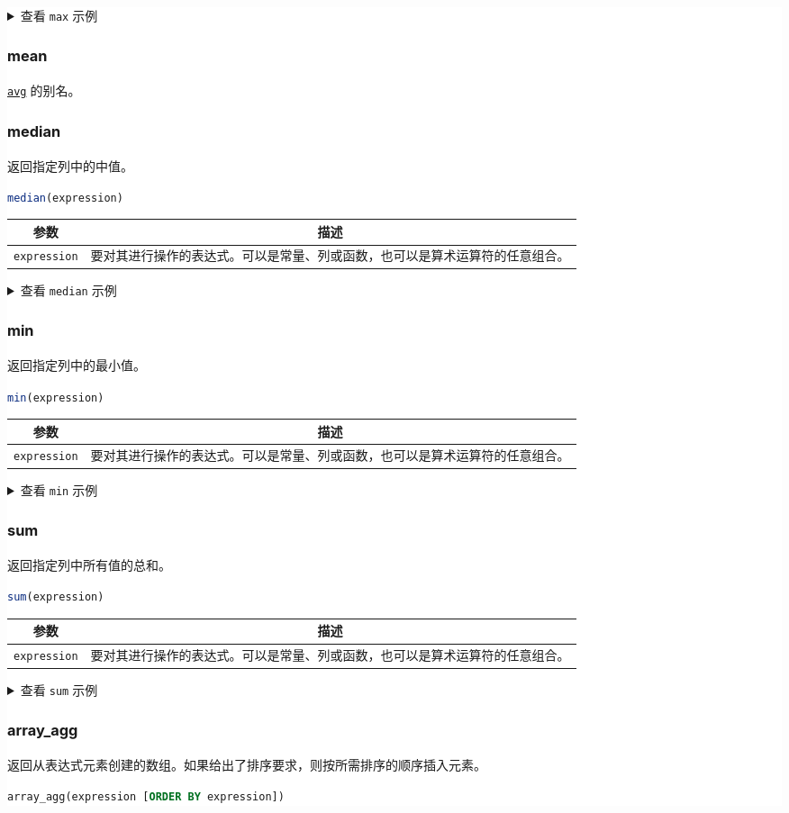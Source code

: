 <details><summary>查看 <code>max</code> 示例</summary></details>

### mean

[`avg`](#avg) 的别名。 

### median

返回指定列中的中值。

```sql
median(expression)
```

| 参数         | 描述                                                         |
| ------------ | ------------------------------------------------------------ |
| `expression` | 要对其进行操作的表达式。可以是常量、列或函数，也可以是算术运算符的任意组合。 |

<details><summary>查看 <code>median</code> 示例</summary></details>

### min

返回指定列中的最小值。

```sql
min(expression)
```

| 参数         | 描述                                                         |
| ------------ | ------------------------------------------------------------ |
| `expression` | 要对其进行操作的表达式。可以是常量、列或函数，也可以是算术运算符的任意组合。 |

<details><summary>查看 <code>min</code> 示例</summary></details>


### sum

返回指定列中所有值的总和。

```sql
sum(expression)
```

| 参数         | 描述                                                         |
| ------------ | ------------------------------------------------------------ |
| `expression` | 要对其进行操作的表达式。可以是常量、列或函数，也可以是算术运算符的任意组合。 |

<details><summary>查看 <code>sum</code> 示例</summary></details>

### array_agg

返回从表达式元素创建的数组。如果给出了排序要求，则按所需排序的顺序插入元素。

```sql
array_agg(expression [ORDER BY expression])
```
